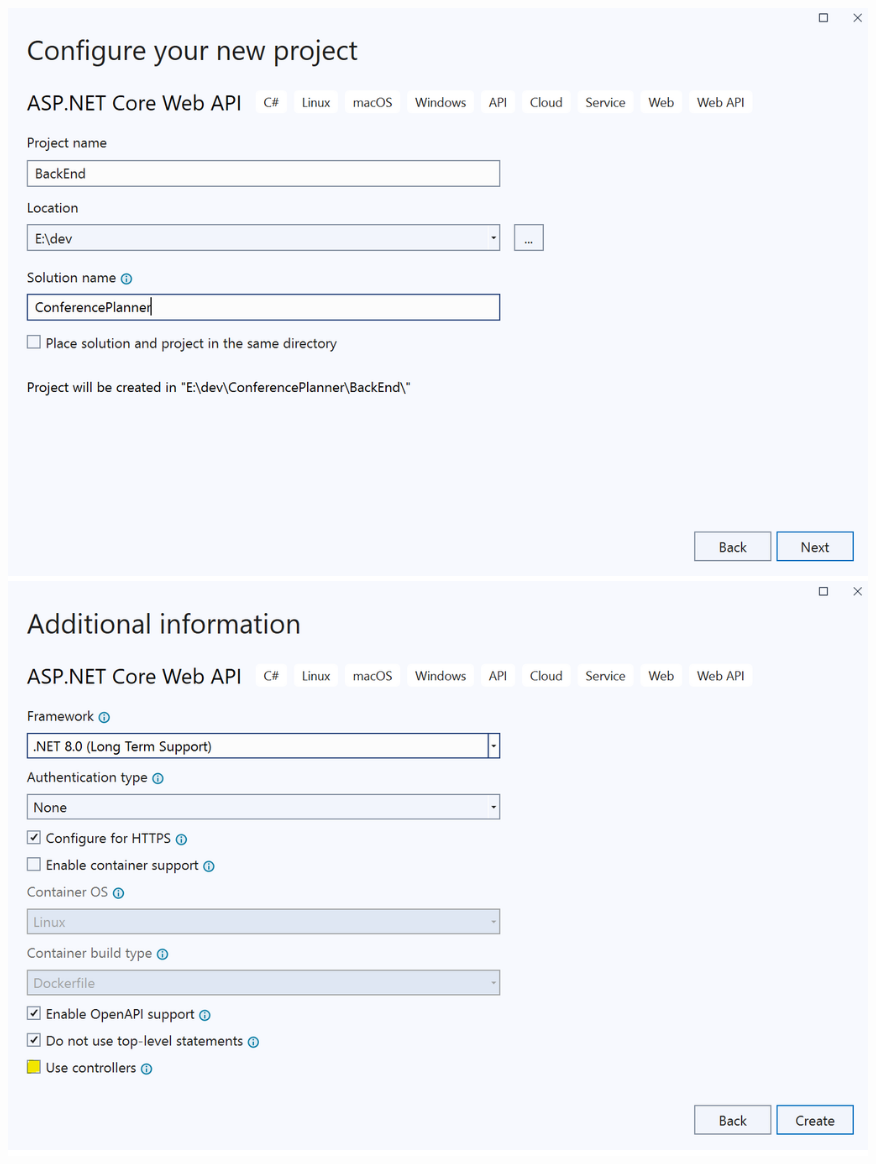    ![Adding a project to the solution](images/vs-name-backend-project.png)
   ![Web API Project settings](images/vs-backend-additional-info.png)
